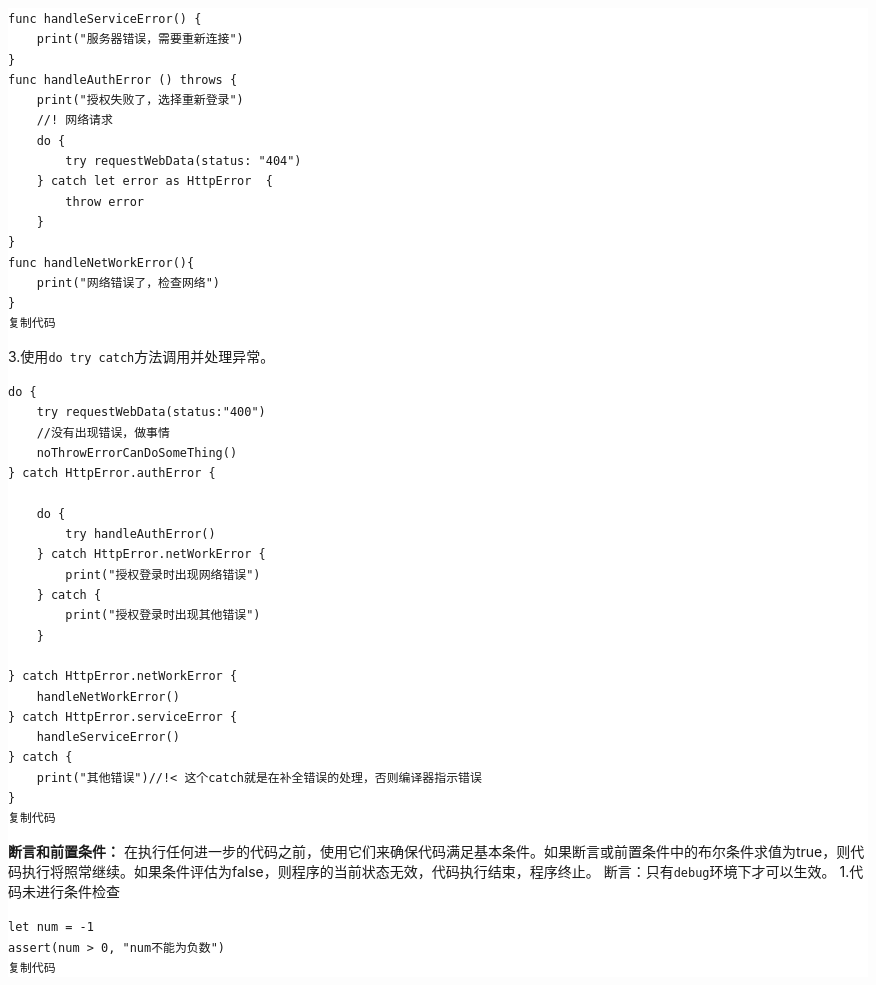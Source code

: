 ```
func handleServiceError() {
    print("服务器错误，需要重新连接")
}
func handleAuthError () throws {
    print("授权失败了，选择重新登录")
    //! 网络请求
    do {
        try requestWebData(status: "404")
    } catch let error as HttpError  {
        throw error
    }
}
func handleNetWorkError(){
    print("网络错误了，检查网络")
}
复制代码
```

3.使用`do try catch`方法调用并处理异常。

```
do {
    try requestWebData(status:"400")
    //没有出现错误，做事情
    noThrowErrorCanDoSomeThing()
} catch HttpError.authError {

    do {
        try handleAuthError()
    } catch HttpError.netWorkError {
        print("授权登录时出现网络错误")
    } catch {
        print("授权登录时出现其他错误")
    }

} catch HttpError.netWorkError {
    handleNetWorkError()
} catch HttpError.serviceError {
    handleServiceError()
} catch {
    print("其他错误")//!< 这个catch就是在补全错误的处理，否则编译器指示错误
}
复制代码
```

**断言和前置条件：**
在执行任何进一步的代码之前，使用它们来确保代码满足基本条件。如果断言或前置条件中的布尔条件求值为true，则代码执行将照常继续。如果条件评估为false，则程序的当前状态无效，代码执行结束，程序终止。 断言：只有`debug`环境下才可以生效。 1.代码未进行条件检查

```
let num = -1        
assert(num > 0, "num不能为负数")
复制代码
```
